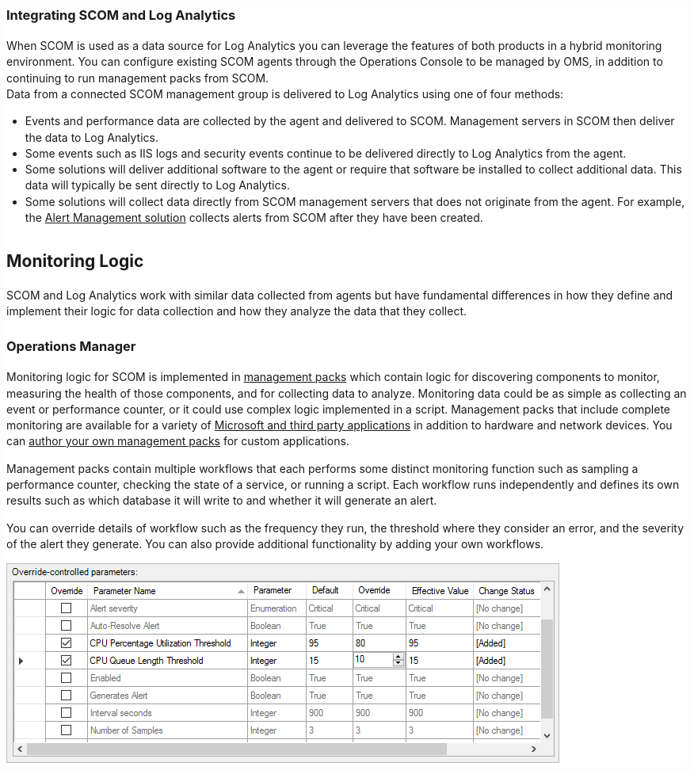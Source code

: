 ### Integrating SCOM and Log Analytics

When SCOM is used as a data source for Log Analytics you can leverage the features of both products in a hybrid monitoring environment.  You can configure existing SCOM agents through the Operations Console to be managed by OMS, in addition to continuing to run management packs from SCOM.  
Data from a connected SCOM management group is delivered to Log Analytics using one of four methods:

- Events and performance data are collected by the agent and delivered to SCOM.  Management servers in SCOM then deliver the data to Log Analytics.
- Some events such as IIS logs and security events continue to be delivered directly to Log Analytics from the agent.
- Some solutions will deliver additional software to the agent or require that software be installed to collect additional data.  This data will typically be sent directly to Log Analytics.
- Some solutions will collect data directly from SCOM management servers that does not originate from the agent.  For example, the [Alert Management solution](https://technet.microsoft.com/library/mt484092.aspx) collects alerts from SCOM after they have been created.

## Monitoring Logic
SCOM and Log Analytics work with similar data collected from agents but have fundamental differences in how they define and implement their logic for data collection and how they analyze the data that they collect.

### Operations Manager
Monitoring logic for SCOM is implemented in [management packs](https://technet.microsoft.com/library/hh457558.aspx) which contain logic for discovering components to monitor, measuring the health of those components, and for collecting data to analyze.  Monitoring data could be as simple as collecting an event or performance counter, or it could use complex logic implemented in a script.  Management packs that include complete monitoring are available for a variety of [Microsoft and third party applications](http://go.microsoft.com/fwlink/?LinkId=82105) in addition to hardware and network devices.  You can [author your own management packs](http://aka.ms/mpauthor) for custom applications.

Management packs contain multiple workflows that each performs some distinct monitoring function such as sampling a performance counter, checking the state of a service, or running a script.  Each workflow runs independently and defines its own results such as which database it will write to and whether it will generate an alert. 

You can override details of workflow such as the frequency they run, the threshold where they consider an error, and the severity of the alert they generate.  You can also provide additional functionality by adding your own workflows.

![Overrides](media/operations-management-suite-monitoring-product-comparison/scom-overrides.png)
